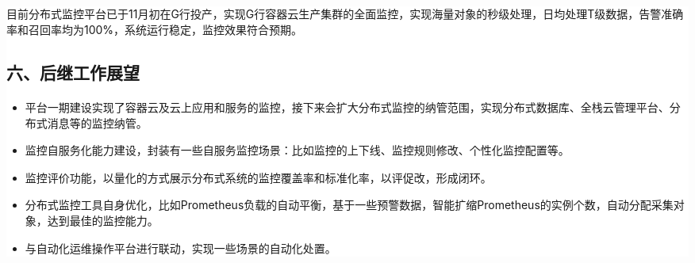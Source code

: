目前分布式监控平台已于11月初在G行投产，实现G行容器云生产集群的全面监控，实现海量对象的秒级处理，日均处理T级数据，告警准确率和召回率均为100%，系统运行稳定，监控效果符合预期。

## **六、后继工作展望**

- 平台一期建设实现了容器云及云上应用和服务的监控，接下来会扩大分布式监控的纳管范围，实现分布式数据库、全栈云管理平台、分布式消息等的监控纳管。

- 监控自服务化能力建设，封装有一些自服务监控场景：比如监控的上下线、监控规则修改、个性化监控配置等。

- 监控评价功能，以量化的方式展示分布式系统的监控覆盖率和标准化率，以评促改，形成闭环。

- 分布式监控工具自身优化，比如Prometheus负载的自动平衡，基于一些预警数据，智能扩缩Prometheus的实例个数，自动分配采集对象，达到最佳的监控能力。

- 与自动化运维操作平台进行联动，实现一些场景的自动化处置。